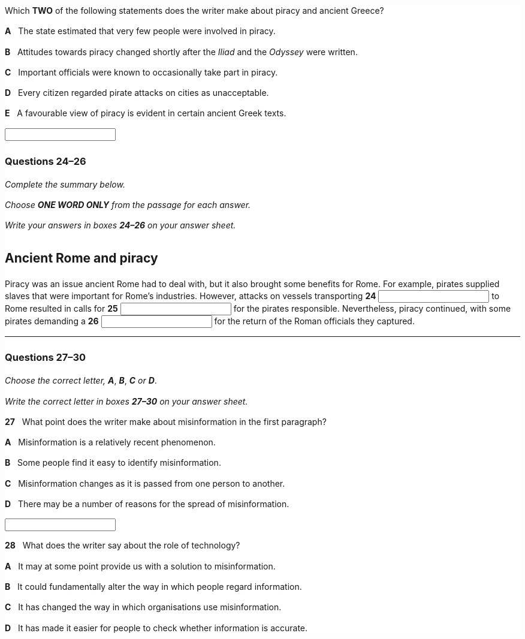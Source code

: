 Which **TWO** of the following statements does the writer make about piracy and ancient Greece?

**A**   The state estimated that very few people were involved in piracy.

**B**   Attitudes towards piracy changed shortly after the _Iliad_ and the _Odyssey_ were written.

**C**   Important officials were known to occasionally take part in piracy.

**D**   Every citizen regarded pirate attacks on cities as unacceptable.

**E**   A favourable view of piracy is evident in certain ancient Greek texts.

<input class="text-2" data-id="22">

### **Questions 24–26**

_Complete the summary below._

_Choose_ _**ONE WORD ONLY**_ _from the passage for each answer._

_Write your answers in boxes_ _**24–26**_ _on your answer sheet._

**Ancient Rome and piracy**
-----------------------------------

Piracy was an issue ancient Rome had to deal with, but it also brought some benefits for Rome. For example, pirates supplied slaves that were important for Rome’s industries. However, attacks on vessels transporting **24** <input class="text-3" data-id="24"> to Rome resulted in calls for **25** <input class="text-3" data-id="25"> for the pirates responsible. Nevertheless, piracy continued, with some pirates demanding a **26** <input class="text-3" data-id="26"> for the return of the Roman officials they captured.

---

### **Questions 27–30**

_Choose the correct letter,_ _**A**_, _**B**_, _**C**_ _or_ _**D**_.

_Write the correct letter in boxes_ _**27–30**_ _on your answer sheet._

**27**   What point does the writer make about misinformation in the first paragraph?

**A**   Misinformation is a relatively recent phenomenon.

**B**   Some people find it easy to identify misinformation.

**C**   Misinformation changes as it is passed from one person to another.

**D**   There may be a number of reasons for the spread of misinformation.

<input class="text-1" data-id="27">

**28**   What does the writer say about the role of technology?

**A**   It may at some point provide us with a solution to misinformation.

**B**   It could fundamentally alter the way in which people regard information.

**C**   It has changed the way in which organisations use misinformation.

**D**   It has made it easier for people to check whether information is accurate.
